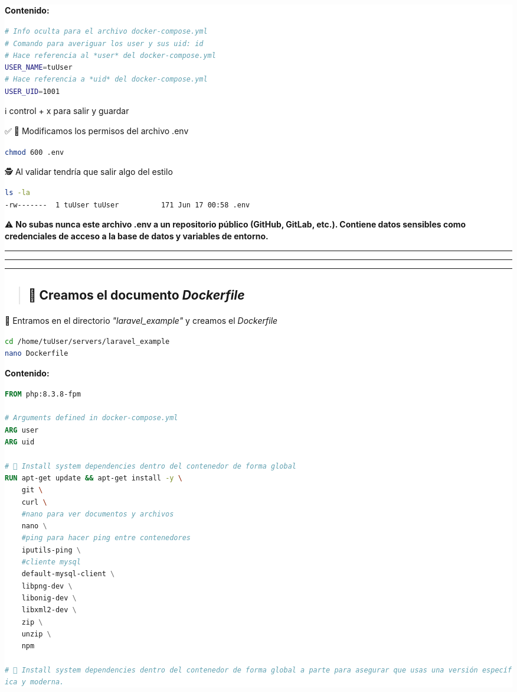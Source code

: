 **Contenido:**

```bash
# Info oculta para el archivo docker-compose.yml
# Comando para averiguar los user y sus uid: id
# Hace referencia al *user* del docker-compose.yml
USER_NAME=tuUser
# Hace referencia a *uid* del docker-compose.yml
USER_UID=1001
```

ℹ️ control + x para salir y guardar

✅ 🔐 Modificamos los permisos del archivo .env

```bash
chmod 600 .env
```

🕵 Al validar tendría que salir algo del estilo

```bash
ls -la
-rw-------  1 tuUser tuUser          171 Jun 17 00:58 .env
```

⚠️ **No subas nunca este archivo .env a un repositorio público (GitHub, GitLab, etc.). Contiene datos sensibles como credenciales de acceso a la base de datos y variables de entorno.**

***
---
***

>## <a name="dockerfile">📝 Creamos el documento *Dockerfile*</a>


📂 Entramos en el directorio *"*laravel_example*"* y creamos el *Dockerfile*

```bash
cd /home/tuUser/servers/laravel_example
nano Dockerfile
```

**Contenido:**

```dockerfile
FROM php:8.3.8-fpm

# Arguments defined in docker-compose.yml
ARG user
ARG uid

# 🧰 Install system dependencies dentro del contenedor de forma global
RUN apt-get update && apt-get install -y \
    git \
    curl \
    #nano para ver documentos y archivos
    nano \
    #ping para hacer ping entre contenedores
    iputils-ping \
    #cliente mysql
    default-mysql-client \
    libpng-dev \
    libonig-dev \
    libxml2-dev \
    zip \
    unzip \
    npm

# 🧰 Install system dependencies dentro del contenedor de forma global a parte para asegurar que usas una versión específica y moderna.
```